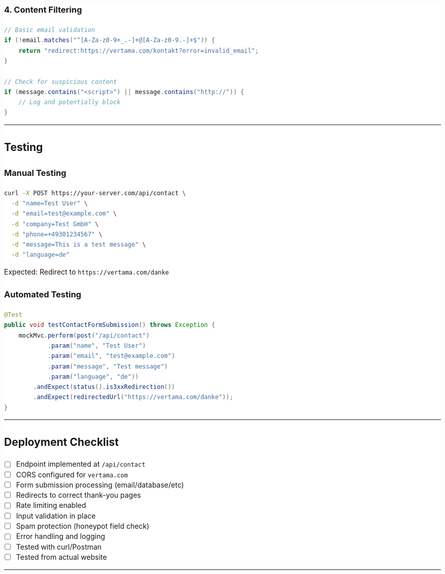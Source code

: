 ### 4. Content Filtering

```java
// Basic email validation
if (!email.matches("^[A-Za-z0-9+_.-]+@[A-Za-z0-9.-]+$")) {
    return "redirect:https://vertama.com/kontakt?error=invalid_email";
}

// Check for suspicious content
if (message.contains("<script>") || message.contains("http://")) {
    // Log and potentially block
}
```

---

## Testing

### Manual Testing

```bash
curl -X POST https://your-server.com/api/contact \
  -d "name=Test User" \
  -d "email=test@example.com" \
  -d "company=Test GmbH" \
  -d "phone=+49301234567" \
  -d "message=This is a test message" \
  -d "language=de"
```

Expected: Redirect to `https://vertama.com/danke`

### Automated Testing

```java
@Test
public void testContactFormSubmission() throws Exception {
    mockMvc.perform(post("/api/contact")
            .param("name", "Test User")
            .param("email", "test@example.com")
            .param("message", "Test message")
            .param("language", "de"))
        .andExpect(status().is3xxRedirection())
        .andExpect(redirectedUrl("https://vertama.com/danke"));
}
```

---

## Deployment Checklist

- [ ] Endpoint implemented at `/api/contact`
- [ ] CORS configured for `vertama.com`
- [ ] Form submission processing (email/database/etc)
- [ ] Redirects to correct thank-you pages
- [ ] Rate limiting enabled
- [ ] Input validation in place
- [ ] Spam protection (honeypot field check)
- [ ] Error handling and logging
- [ ] Tested with curl/Postman
- [ ] Tested from actual website

---